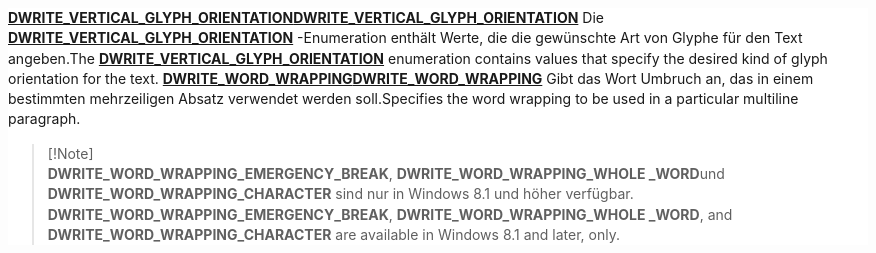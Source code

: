 <td><span data-ttu-id="29b95-241"><a href="/windows/win32/api/Dwrite_1/ne-dwrite_1-dwrite_vertical_glyph_orientation"><strong>DWRITE_VERTICAL_GLYPH_ORIENTATION</strong></a></span><span class="sxs-lookup"><span data-stu-id="29b95-241"><a href="/windows/win32/api/Dwrite_1/ne-dwrite_1-dwrite_vertical_glyph_orientation"><strong>DWRITE_VERTICAL_GLYPH_ORIENTATION</strong></a></span></span></td>
<td><span data-ttu-id="29b95-242">Die <a href="/windows/win32/api/Dwrite_1/ne-dwrite_1-dwrite_vertical_glyph_orientation"><strong>DWRITE_VERTICAL_GLYPH_ORIENTATION</strong></a> -Enumeration enthält Werte, die die gewünschte Art von Glyphe für den Text angeben.</span><span class="sxs-lookup"><span data-stu-id="29b95-242">The <a href="/windows/win32/api/Dwrite_1/ne-dwrite_1-dwrite_vertical_glyph_orientation"><strong>DWRITE_VERTICAL_GLYPH_ORIENTATION</strong></a> enumeration contains values that specify the desired kind of glyph orientation for the text.</span></span></td>
</tr>
<tr>
<td><span data-ttu-id="29b95-243"><a href="/windows/win32/api/dwrite/ne-dwrite-dwrite_word_wrapping"><strong>DWRITE_WORD_WRAPPING</strong></a></span><span class="sxs-lookup"><span data-stu-id="29b95-243"><a href="/windows/win32/api/dwrite/ne-dwrite-dwrite_word_wrapping"><strong>DWRITE_WORD_WRAPPING</strong></a></span></span></td>
<td><span data-ttu-id="29b95-244">Gibt das Wort Umbruch an, das in einem bestimmten mehrzeiligen Absatz verwendet werden soll.</span><span class="sxs-lookup"><span data-stu-id="29b95-244">Specifies the word wrapping to be used in a particular multiline paragraph.</span></span> 
<blockquote>
[!Note]<br /><span data-ttu-id="29b95-245">
<strong>DWRITE_WORD_WRAPPING_EMERGENCY_BREAK</strong>, <strong>DWRITE_WORD_WRAPPING_WHOLE _WORD</strong>und <strong>DWRITE_WORD_WRAPPING_CHARACTER</strong> sind nur in Windows 8.1 und höher verfügbar.</span><span class="sxs-lookup"><span data-stu-id="29b95-245">
<strong>DWRITE_WORD_WRAPPING_EMERGENCY_BREAK</strong>, <strong>DWRITE_WORD_WRAPPING_WHOLE _WORD</strong>, and <strong>DWRITE_WORD_WRAPPING_CHARACTER</strong> are available in Windows 8.1 and later, only.</span></span>
</blockquote>
</td>
</tr>
</tbody>
</table>



 

 

 





